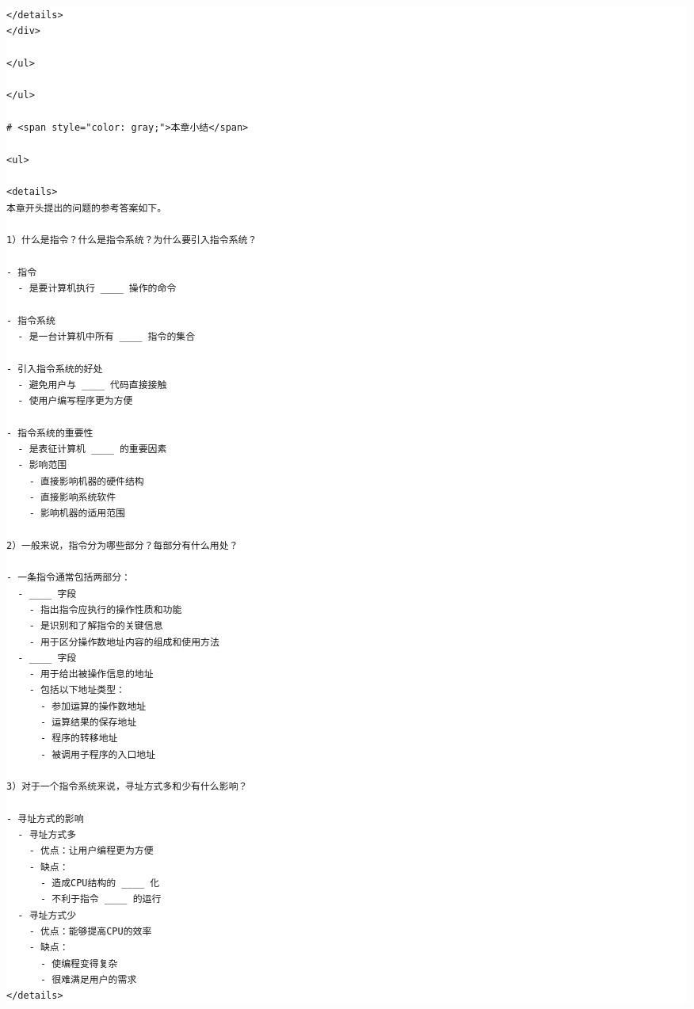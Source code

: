 ```
</details>
</div>

</ul>

</ul>

# <span style="color: gray;">本章小结</span>  

<ul>

<details>
本章开头提出的问题的参考答案如下。  

1）什么是指令？什么是指令系统？为什么要引入指令系统？  

- 指令
  - 是要计算机执行 ____ 操作的命令

- 指令系统
  - 是一台计算机中所有 ____ 指令的集合

- 引入指令系统的好处
  - 避免用户与 ____ 代码直接接触
  - 使用户编写程序更为方便

- 指令系统的重要性
  - 是表征计算机 ____ 的重要因素
  - 影响范围
    - 直接影响机器的硬件结构
    - 直接影响系统软件
    - 影响机器的适用范围

2）一般来说，指令分为哪些部分？每部分有什么用处？  

- 一条指令通常包括两部分：
  - ____ 字段
    - 指出指令应执行的操作性质和功能
    - 是识别和了解指令的关键信息
    - 用于区分操作数地址内容的组成和使用方法
  - ____ 字段
    - 用于给出被操作信息的地址
    - 包括以下地址类型：
      - 参加运算的操作数地址
      - 运算结果的保存地址
      - 程序的转移地址
      - 被调用子程序的入口地址

3）对于一个指令系统来说，寻址方式多和少有什么影响？  

- 寻址方式的影响
  - 寻址方式多
    - 优点：让用户编程更为方便
    - 缺点：
      - 造成CPU结构的 ____ 化
      - 不利于指令 ____ 的运行
  - 寻址方式少
    - 优点：能够提高CPU的效率
    - 缺点：
      - 使编程变得复杂
      - 很难满足用户的需求
</details>

```